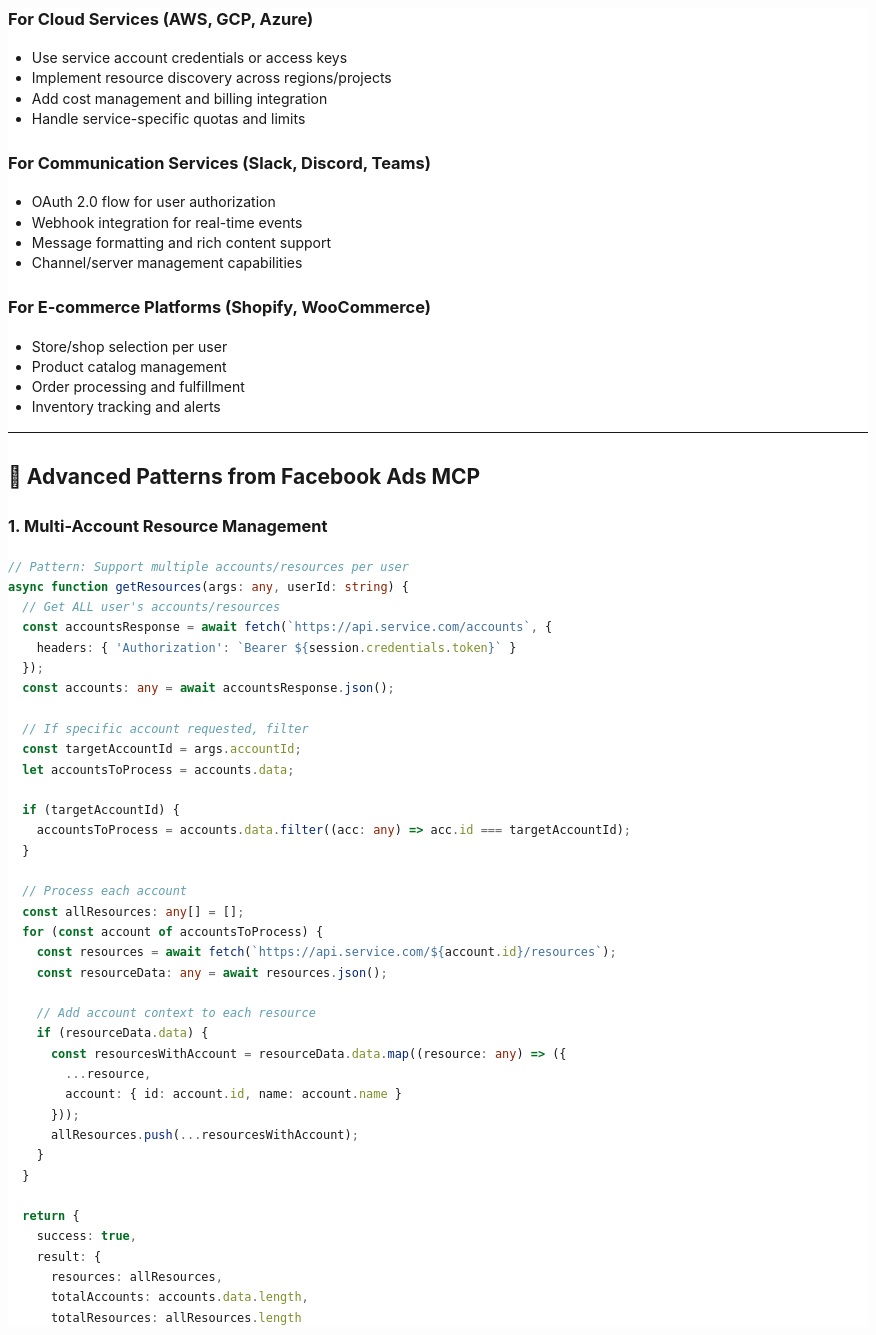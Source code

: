 ### **For Cloud Services (AWS, GCP, Azure)**
- Use service account credentials or access keys
- Implement resource discovery across regions/projects
- Add cost management and billing integration
- Handle service-specific quotas and limits

### **For Communication Services (Slack, Discord, Teams)**
- OAuth 2.0 flow for user authorization
- Webhook integration for real-time events
- Message formatting and rich content support
- Channel/server management capabilities

### **For E-commerce Platforms (Shopify, WooCommerce)**
- Store/shop selection per user
- Product catalog management
- Order processing and fulfillment
- Inventory tracking and alerts

---

## 🚀 **Advanced Patterns from Facebook Ads MCP**

### **1. Multi-Account Resource Management**
```typescript
// Pattern: Support multiple accounts/resources per user
async function getResources(args: any, userId: string) {
  // Get ALL user's accounts/resources
  const accountsResponse = await fetch(`https://api.service.com/accounts`, {
    headers: { 'Authorization': `Bearer ${session.credentials.token}` }
  });
  const accounts: any = await accountsResponse.json();
  
  // If specific account requested, filter
  const targetAccountId = args.accountId;
  let accountsToProcess = accounts.data;
  
  if (targetAccountId) {
    accountsToProcess = accounts.data.filter((acc: any) => acc.id === targetAccountId);
  }
  
  // Process each account
  const allResources: any[] = [];
  for (const account of accountsToProcess) {
    const resources = await fetch(`https://api.service.com/${account.id}/resources`);
    const resourceData: any = await resources.json();
    
    // Add account context to each resource
    if (resourceData.data) {
      const resourcesWithAccount = resourceData.data.map((resource: any) => ({
        ...resource,
        account: { id: account.id, name: account.name }
      }));
      allResources.push(...resourcesWithAccount);
    }
  }
  
  return {
    success: true,
    result: {
      resources: allResources,
      totalAccounts: accounts.data.length,
      totalResources: allResources.length
```